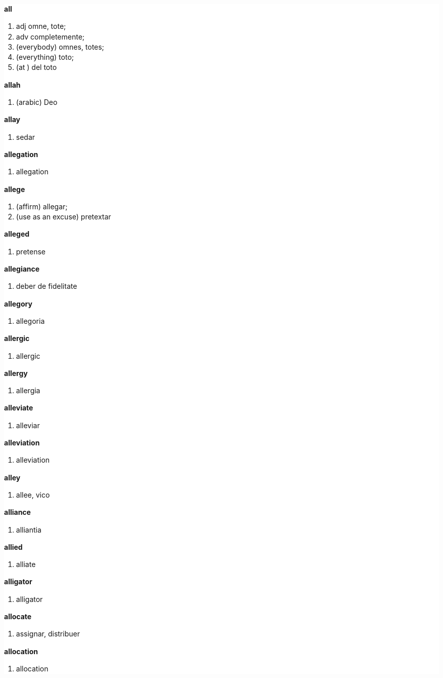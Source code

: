 **all**
1. adj omne, tote;
1. adv completemente;
1. (everybody) omnes, totes;
1. (everything) toto;
1. (at   ) del toto

**allah**
1. (arabic) Deo

**allay**
1. sedar

**allegation**
1. allegation

**allege**
1. (affirm) allegar;
1. (use as an excuse) pretextar

**alleged**
1. pretense

**allegiance**
1. deber de fidelitate

**allegory**
1. allegoria

**allergic**
1. allergic

**allergy**
1. allergia

**alleviate**
1. alleviar

**alleviation**
1. alleviation

**alley**
1. allee, vico

**alliance**
1. alliantia

**allied**
1. alliate

**alligator**
1. alligator

**allocate**
1. assignar, distribuer

**allocation**
1. allocation
